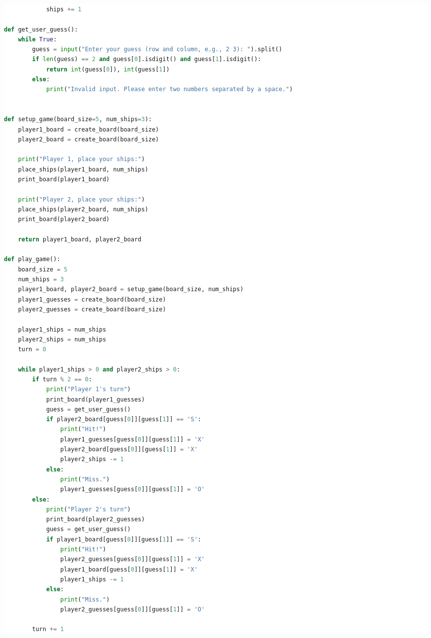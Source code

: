 ```python
            ships += 1

def get_user_guess():
    while True:
        guess = input("Enter your guess (row and column, e.g., 2 3): ").split()
        if len(guess) == 2 and guess[0].isdigit() and guess[1].isdigit():
            return int(guess[0]), int(guess[1])
        else:
            print("Invalid input. Please enter two numbers separated by a space.")


def setup_game(board_size=5, num_ships=3):
    player1_board = create_board(board_size)
    player2_board = create_board(board_size)
    
    print("Player 1, place your ships:")
    place_ships(player1_board, num_ships)
    print_board(player1_board)
    
    print("Player 2, place your ships:")
    place_ships(player2_board, num_ships)
    print_board(player2_board)
    
    return player1_board, player2_board

def play_game():
    board_size = 5
    num_ships = 3
    player1_board, player2_board = setup_game(board_size, num_ships)
    player1_guesses = create_board(board_size)
    player2_guesses = create_board(board_size)
    
    player1_ships = num_ships
    player2_ships = num_ships
    turn = 0
    
    while player1_ships > 0 and player2_ships > 0:
        if turn % 2 == 0:
            print("Player 1's turn")
            print_board(player1_guesses)
            guess = get_user_guess()
            if player2_board[guess[0]][guess[1]] == 'S':
                print("Hit!")
                player1_guesses[guess[0]][guess[1]] = 'X'
                player2_board[guess[0]][guess[1]] = 'X'
                player2_ships -= 1
            else:
                print("Miss.")
                player1_guesses[guess[0]][guess[1]] = 'O'
        else:
            print("Player 2's turn")
            print_board(player2_guesses)
            guess = get_user_guess()
            if player1_board[guess[0]][guess[1]] == 'S':
                print("Hit!")
                player2_guesses[guess[0]][guess[1]] = 'X'
                player1_board[guess[0]][guess[1]] = 'X'
                player1_ships -= 1
            else:
                print("Miss.")
                player2_guesses[guess[0]][guess[1]] = 'O'
        
        turn += 1
```